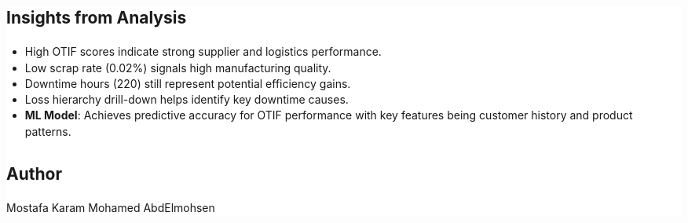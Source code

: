 ## Insights from Analysis
- High OTIF scores indicate strong supplier and logistics performance.
- Low scrap rate (0.02%) signals high manufacturing quality.
- Downtime hours (220) still represent potential efficiency gains.
- Loss hierarchy drill-down helps identify key downtime causes.
- **ML Model**: Achieves predictive accuracy for OTIF performance with key features being customer history and product patterns.

## Author
Mostafa Karam Mohamed AbdElmohsen
